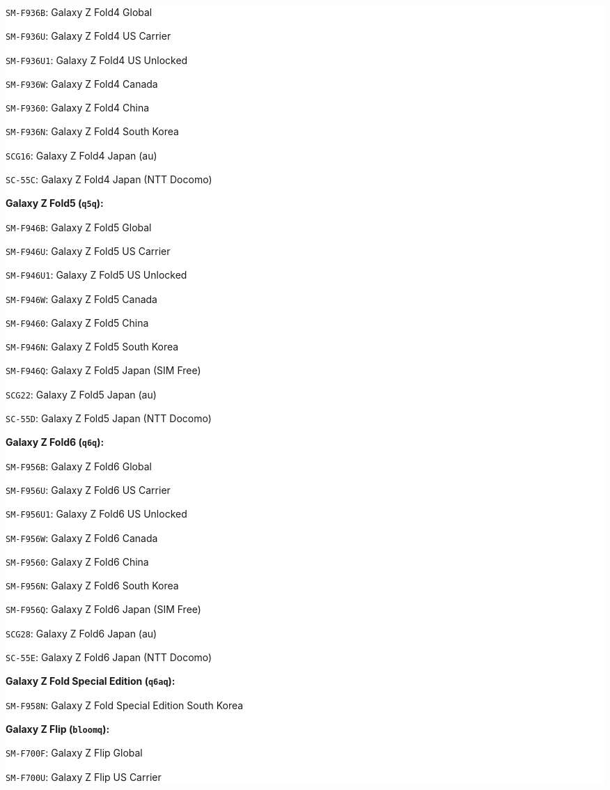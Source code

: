 `SM-F936B`: Galaxy Z Fold4 Global

`SM-F936U`: Galaxy Z Fold4 US Carrier

`SM-F936U1`: Galaxy Z Fold4 US Unlocked

`SM-F936W`: Galaxy Z Fold4 Canada

`SM-F9360`: Galaxy Z Fold4 China

`SM-F936N`: Galaxy Z Fold4 South Korea

`SCG16`: Galaxy Z Fold4 Japan (au)

`SC-55C`: Galaxy Z Fold4 Japan (NTT Docomo)

**Galaxy Z Fold5 (`q5q`):**

`SM-F946B`: Galaxy Z Fold5 Global

`SM-F946U`: Galaxy Z Fold5 US Carrier

`SM-F946U1`: Galaxy Z Fold5 US Unlocked

`SM-F946W`: Galaxy Z Fold5 Canada

`SM-F9460`: Galaxy Z Fold5 China

`SM-F946N`: Galaxy Z Fold5 South Korea

`SM-F946Q`: Galaxy Z Fold5 Japan (SIM Free)

`SCG22`: Galaxy Z Fold5 Japan (au)

`SC-55D`: Galaxy Z Fold5 Japan (NTT Docomo)

**Galaxy Z Fold6 (`q6q`):**

`SM-F956B`: Galaxy Z Fold6 Global

`SM-F956U`: Galaxy Z Fold6 US Carrier

`SM-F956U1`: Galaxy Z Fold6 US Unlocked

`SM-F956W`: Galaxy Z Fold6 Canada

`SM-F9560`: Galaxy Z Fold6 China

`SM-F956N`: Galaxy Z Fold6 South Korea

`SM-F956Q`: Galaxy Z Fold6 Japan (SIM Free)

`SCG28`: Galaxy Z Fold6 Japan (au)

`SC-55E`: Galaxy Z Fold6 Japan (NTT Docomo)

**Galaxy Z Fold Special Edition (`q6aq`):**

`SM-F958N`: Galaxy Z Fold Special Edition South Korea

**Galaxy Z Flip (`bloomq`):**

`SM-F700F`: Galaxy Z Flip Global

`SM-F700U`: Galaxy Z Flip US Carrier
